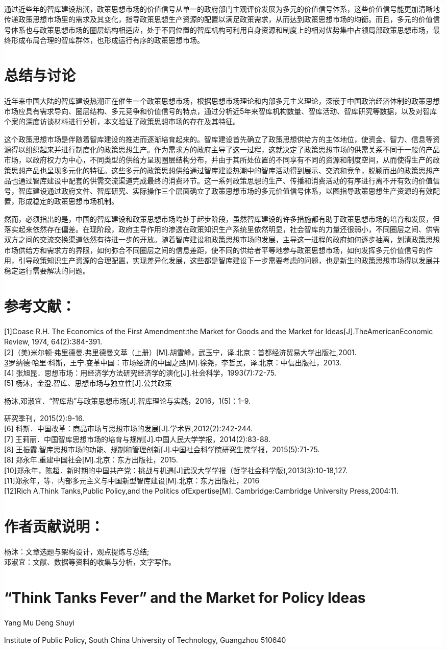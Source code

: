 通过近些年的智库建设热潮，政策思想市场的价值信号从单一的政府部门主观评价发展为多元的价值信号体系，这些价值信号能更加清晰地传递政策思想市场里的需求及其变化，指导政策思想生产资源的配置以满足政策需求，从而达到政策思想市场的均衡。而且，多元的价值信号体系也与政策思想市场的圈层结构相适应，处于不同位置的智库机构可利用自身资源和制度上的相对优势集中占领局部政策思想市场，最终形成布局合理的智库群体，也形成运行有序的政策思想市场。

# 总结与讨论

近年来中国大陆的智库建设热潮正在催生一个政策思想市场，根据思想市场理论和内部多元主义理论，深嵌于中国政治经济体制的政策思想市场应具有需求导向、圈层结构、多元竞争和价值信号的特点，通过分析近5年来智库机构数量、智库活动、智库研究等数据，以及对智库个案的深度访谈材料进行分析，本文验证了政策思想市场的存在及其特征。

这个政策思想市场是伴随着智库建设的推进而逐渐培育起来的。智库建设首先确立了政策思想供给方的主体地位，使资金、智力、信息等资源得以组织起来并进行制度化的政策思想生产。作为需求方的政府主导了这一过程，这就决定了政策思想市场的供需关系不同于一般的产品市场，以政府权力为中心，不同类型的供给方呈现圈层结构分布，并由于其所处位置的不同享有不同的资源和制度空间，从而使得生产的政策思想产品也呈现多元化的特征。这些多元的政策思想供给通过智库建设热潮中的智库活动得到展示、交流和竞争，脱颖而出的政策思想产品也通过智库建设中配套的供需交流渠道完成最终的消费环节。这一系列政策思想的生产、传播和消费活动的有序进行离不开有效的价值信号，智库建设通过政府文件、智库研究、实际操作三个层面确立了政策思想市场的多元价值信号体系，以图指导政策思想生产资源的有效配置，形成稳定的政策思想市场机制。

然而，必须指出的是，中国的智库建设和政策思想市场均处于起步阶段，虽然智库建设的许多措施都有助于政策思想市场的培育和发展，但落实起来依然存在偏差。在现阶段，政府主导作用的渗透在政策知识生产系统里依然明显，社会智库的力量还很弱小，不同圈层之间、供需双方之间的交流交换渠道依然有待进一步的开放。随着智库建设和政策思想市场的发展，主导这一进程的政府如何逐步抽离，划清政策思想市场供给方和需求方的界限，如何弥合不同圈层之间的信息差距，使不同的供给者平等地参与政策思想市场，如何发挥多元价值信号的作用，引导政策知识生产资源的合理配置，实现差异化发展，这些都是智库建设下一步需要考虑的问题，也是新生的政策思想市场得以发展并稳定运行需要解决的问题。

# 参考文献：

[1]Coase R.H. The Economics of the First Amendment:the Market for Goods and the Market for Ideas[J].TheAmericanEconomic Review, 1974, 64(2):384-391.  
[2]（美)米尔顿·弗里德曼.弗里德曼文萃（上册）[M].胡雪峰，武玉宁，译.北京：首都经济贸易大学出版社,2001.  
[3](英)罗纳德·哈里·科斯，王宁.变革中国：市场经济的中国之路[M].徐尧，李哲民，译.北京：中信出版社，2013.  
[4] 张旭昆．思想市场：用经济学方法研究经济学的演化[J].社会科学，1993(7):72-75.  
[5] 杨沐，金澄.智库、思想市场与独立性[J].公共政策

杨沐,邓淑宜．“智库热”与政策思想市场[J].智库理论与实践，2016，1(5)：1-9.

研究季刊，2015(2):9-16.  
[6] 科斯．中国改革：商品市场与思想市场的发展[J].学术界,2012(2):242-244.  
[7] 王莉丽．中国智库思想市场的培育与规制[J].中国人民大学学报，2014(2):83-88.  
[8] 王振霞.智库思想市场的功能、规制和管理创新[J].中国社会科学院研究生院学报，2015(5):71-75.  
[8] 郑永年.重建中国社会[M].北京：东方出版社，2015.  
[10]郑永年，陈超．新时期的中国共产党：挑战与机遇[J]武汉大学学报（哲学社会科学版),2013(3):10-18,127.  
[11]郑永年，等．内部多元主义与中国新型智库建设[M].北京：东方出版社，2016  
[12]Rich A.Think Tanks,Public Policy,and the Politics ofExpertise[M]. Cambridge:Cambridge University Press,2004:11.

# 作者贡献说明：

杨沐：文章选题与架构设计，观点提炼与总结;  
邓淑宜：文献、数据等资料的收集与分析，文字写作。

# “Think Tanks Fever” and the Market for Policy Ideas

Yang Mu Deng Shuyi

Institute of Public Policy, South China University of Technology, Guangzhou 510640
